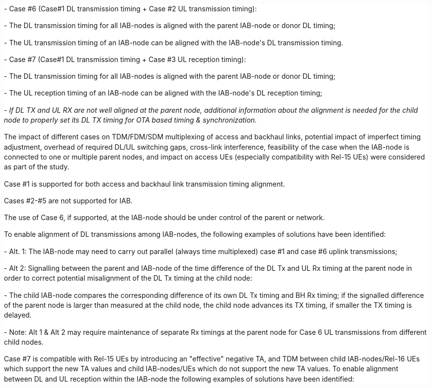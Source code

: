 \- Case \#6 (Case\#1 DL transmission timing + Case \#2 UL transmission
timing):

\- The DL transmission timing for all IAB-nodes is aligned with the
parent IAB-node or donor DL timing;

\- The UL transmission timing of an IAB-node can be aligned with the
IAB-node's DL transmission timing.

\- Case \#7 (Case\#1 DL transmission timing + Case \#3 UL reception
timing):

\- The DL transmission timing for all IAB-nodes is aligned with the
parent IAB-node or donor DL timing;

\- The UL reception timing of an IAB-node can be aligned with the
IAB-node's DL reception timing;

*- If DL TX and UL RX are not well aligned at the parent node,
additional information about the alignment is needed for the child node
to properly set its DL TX timing for OTA based timing &
synchronization.*

The impact of different cases on TDM/FDM/SDM multiplexing of access and
backhaul links, potential impact of imperfect timing adjustment,
overhead of required DL/UL switching gaps, cross-link interference,
feasibility of the case when the IAB-node is connected to one or
multiple parent nodes, and impact on access UEs (especially
compatibility with Rel-15 UEs) were considered as part of the study.

Case \#1 is supported for both access and backhaul link transmission
timing alignment.

Cases \#2-\#5 are not supported for IAB.

The use of Case 6, if supported, at the IAB-node should be under control
of the parent or network.

To enable alignment of DL transmissions among IAB-nodes, the following
examples of solutions have been identified:

\- Alt. 1: The IAB-node may need to carry out parallel (always time
multiplexed) case \#1 and case \#6 uplink transmissions;

\- Alt 2: Signalling between the parent and IAB-node of the time
difference of the DL Tx and UL Rx timing at the parent node in order to
correct potential misalignment of the DL Tx timing at the child node:

\- The child IAB-node compares the corresponding difference of its own
DL Tx timing and BH Rx timing; if the signalled difference of the parent
node is larger than measured at the child node, the child node advances
its TX timing, if smaller the TX timing is delayed.

\- Note: Alt 1 & Alt 2 may require maintenance of separate Rx timings at
the parent node for Case 6 UL transmissions from different child nodes.

Case \#7 is compatible with Rel-15 UEs by introducing an "effective"
negative TA, and TDM between child IAB-nodes/Rel-16 UEs which support
the new TA values and child IAB-nodes/UEs which do not support the new
TA values. To enable alignment between DL and UL reception within the
IAB-node the following examples of solutions have been identified:
